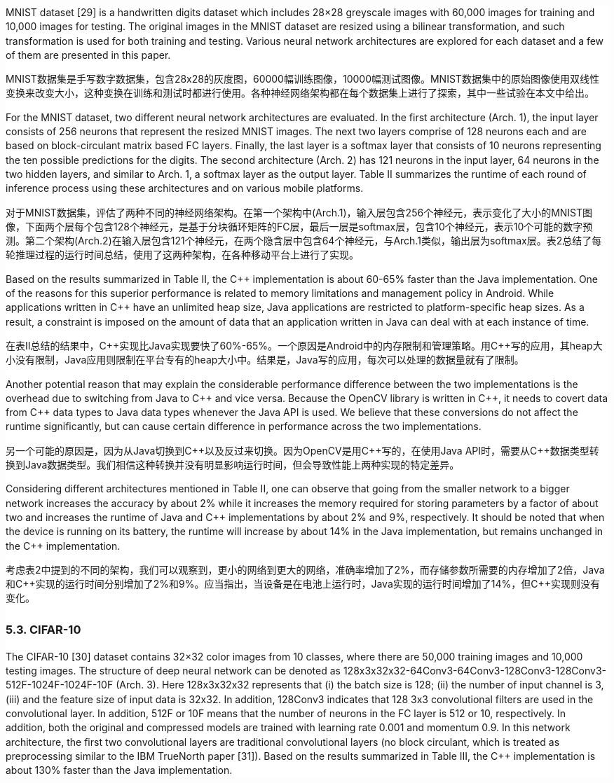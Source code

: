 MNIST dataset [29] is a handwritten digits dataset which includes 28×28 greyscale images with 60,000 images for training and 10,000 images for testing. The original images in the MNIST dataset are resized using a bilinear transformation, and such transformation is used for both training and testing. Various neural network architectures are explored for each dataset and a few of them are presented in this paper.

MNIST数据集是手写数字数据集，包含28x28的灰度图，60000幅训练图像，10000幅测试图像。MNIST数据集中的原始图像使用双线性变换来改变大小，这种变换在训练和测试时都进行使用。各种神经网络架构都在每个数据集上进行了探索，其中一些试验在本文中给出。

For the MNIST dataset, two different neural network architectures are evaluated. In the first architecture (Arch. 1), the input layer consists of 256 neurons that represent the resized MNIST images. The next two layers comprise of 128 neurons each and are based on block-circulant matrix based FC layers. Finally, the last layer is a softmax layer that consists of 10 neurons representing the ten possible predictions for the digits. The second architecture (Arch. 2) has 121 neurons in the input layer, 64 neurons in the two hidden layers, and similar to Arch. 1, a softmax layer as the output layer. Table II summarizes the runtime of each round of inference process using these architectures and on various mobile platforms.

对于MNIST数据集，评估了两种不同的神经网络架构。在第一个架构中(Arch.1)，输入层包含256个神经元，表示变化了大小的MNIST图像，下面两个层每个包含128个神经元，是基于分块循环矩阵的FC层，最后一层是softmax层，包含10个神经元，表示10个可能的数字预测。第二个架构(Arch.2)在输入层包含121个神经元，在两个隐含层中包含64个神经元，与Arch.1类似，输出层为softmax层。表2总结了每轮推理过程的运行时间总结，使用了这两种架构，在各种移动平台上进行了实现。

Based on the results summarized in Table II, the C++ implementation is about 60-65% faster than the Java implementation. One of the reasons for this superior performance is related to memory limitations and management policy in Android. While applications written in C++ have an unlimited heap size, Java applications are restricted to platform-specific heap sizes. As a result, a constraint is imposed on the amount of data that an application written in Java can deal with at each instance of time.

在表II总结的结果中，C++实现比Java实现要快了60%-65%。一个原因是Android中的内存限制和管理策略。用C++写的应用，其heap大小没有限制，Java应用则限制在平台专有的heap大小中。结果是，Java写的应用，每次可以处理的数据量就有了限制。

Another potential reason that may explain the considerable performance difference between the two implementations is the overhead due to switching from Java to C++ and vice versa. Because the OpenCV library is written in C++, it needs to covert data from C++ data types to Java data types whenever the Java API is used. We believe that these conversions do not affect the runtime significantly, but can cause certain difference in performance across the two implementations.

另一个可能的原因是，因为从Java切换到C++以及反过来切换。因为OpenCV是用C++写的，在使用Java API时，需要从C++数据类型转换到Java数据类型。我们相信这种转换并没有明显影响运行时间，但会导致性能上两种实现的特定差异。

Considering different architectures mentioned in Table II, one can observe that going from the smaller network to a bigger network increases the accuracy by about 2% while it increases the memory required for storing parameters by a factor of about two and increases the runtime of Java and C++ implementations by about 2% and 9%, respectively. It should be noted that when the device is running on its battery, the runtime will increase by about 14% in the Java implementation, but remains unchanged in the C++ implementation.

考虑表2中提到的不同的架构，我们可以观察到，更小的网络到更大的网络，准确率增加了2%，而存储参数所需要的内存增加了2倍，Java和C++实现的运行时间分别增加了2%和9%。应当指出，当设备是在电池上运行时，Java实现的运行时间增加了14%，但C++实现则没有变化。

### 5.3. CIFAR-10

The CIFAR-10 [30] dataset contains 32×32 color images from 10 classes, where there are 50,000 training images and 10,000 testing images. The structure of deep neural network can be denoted as 128x3x32x32-64Conv3-64Conv3-128Conv3-128Conv3-512F-1024F-1024F-10F (Arch. 3). Here 128x3x32x32 represents that (i) the batch size is 128; (ii) the number of input channel is 3, (iii) and the feature size of input data is 32x32. In addition, 128Conv3 indicates that 128 3x3 convolutional filters are used in the convolutional layer. In addition, 512F or 10F means that the number of neurons in the FC layer is 512 or 10, respectively. In addition, both the original and compressed models are trained with learning rate 0.001 and momentum 0.9. In this network architecture, the first two convolutional layers are traditional convolutional layers (no block circulant, which is treated as preprocessing similar to the IBM TrueNorth paper [31]). Based on the results summarized in Table III, the C++ implementation is about 130% faster than the Java implementation.
